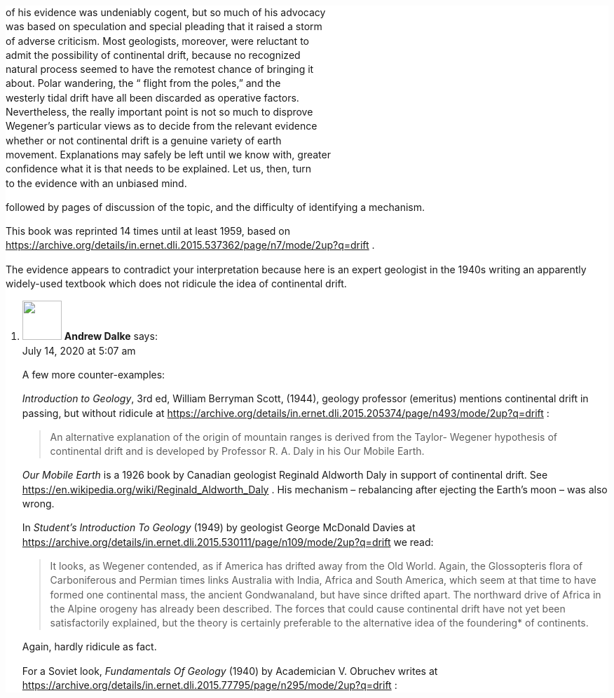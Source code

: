 of his evidence was undeniably cogent, but so much of his advocacy<br/>
was based on speculation and special pleading that it raised a storm<br/>
of adverse criticism. Most geologists, moreover, were reluctant to<br/>
admit the possibility of continental drift, because no recognized<br/>
natural process seemed to have the remotest chance of bringing it<br/>
about. Polar wandering, the “ flight from the poles,” and the<br/>
westerly tidal drift have all been discarded as operative factors.<br/>
Nevertheless, the really important point is not so much to disprove<br/>
Wegener’s particular views as to decide from the relevant evidence<br/>
whether or not continental drift is a genuine variety of earth<br/>
movement. Explanations may safely be left until we know with, greater<br/>
confidence what it is that needs to be explained. Let us, then, turn<br/>
to the evidence with an unbiased mind.
</p></blockquote>
<p>followed by pages of discussion of the topic, and the difficulty of identifying a mechanism.</p>
<p>This book was reprinted 14 times until at least 1959, based on <a href="https://archive.org/details/in.ernet.dli.2015.537362/page/n7/mode/2up?q=drift" rel="nofollow ugc">https://archive.org/details/in.ernet.dli.2015.537362/page/n7/mode/2up?q=drift</a> .</p>
<p>The evidence appears to contradict your interpretation because here is an expert geologist in the 1940s writing an apparently widely-used textbook which does not ridicule the idea of continental drift.</p>
</div>
<ol class="children">
<li id="comment-537361" class="comment even depth-4 parent">
<div class="comment-author vcard">
<img alt src="https://secure.gravatar.com/avatar/2d3e32506243224474e7292fab5fddba?s=56&#038;d=mm&#038;r=g" srcset="https://secure.gravatar.com/avatar/2d3e32506243224474e7292fab5fddba?s=112&#038;d=mm&#038;r=g 2x" class="avatar avatar-56 photo" height="56" width="56" loading="lazy" decoding="async" /> <b class="fn">Andrew Dalke</b> <span class="says">says:</span> </div>
<div class="comment-metadata"><time datetime="2020-07-14T05:07:58+00:00">July 14, 2020 at 5:07 am</time></a> </div>
<div class="comment-content">
<p>A few more counter-examples:</p>
<p><em>Introduction to Geology</em>, 3rd ed, William Berryman Scott, (1944), geology professor (emeritus) mentions continental drift in passing, but without ridicule at <a href="https://archive.org/details/in.ernet.dli.2015.205374/page/n493/mode/2up?q=drift" rel="nofollow ugc">https://archive.org/details/in.ernet.dli.2015.205374/page/n493/mode/2up?q=drift</a> :</p>
<blockquote><p>
An alternative explanation of the origin of mountain ranges is derived from the Taylor- Wegener hypothesis of continental drift and is developed by Professor R. A. Daly in his Our Mobile Earth.
</p></blockquote>
<p><em>Our Mobile Earth</em> is a 1926 book by Canadian geologist Reginald Aldworth Daly in support of continental drift. See <a href="https://en.wikipedia.org/wiki/Reginald_Aldworth_Daly" rel="nofollow ugc">https://en.wikipedia.org/wiki/Reginald_Aldworth_Daly</a> . His mechanism &#8211; rebalancing after ejecting the Earth&rsquo;s moon &#8211; was also wrong.</p>
<p>In <em>Student’s Introduction To Geology</em> (1949) by geologist George McDonald Davies at <a href="https://archive.org/details/in.ernet.dli.2015.530111/page/n109/mode/2up?q=drift" rel="nofollow ugc">https://archive.org/details/in.ernet.dli.2015.530111/page/n109/mode/2up?q=drift</a> we read:</p>
<blockquote><p>
It looks, as Wegener contended, as if America has drifted away from the Old World. Again, the Glossopteris flora of Carboniferous and Permian times links Australia with India, Africa and South America, which seem at that time to have formed one continental mass, the ancient Gondwanaland, but have since drifted apart. The northward drive of Africa in the Alpine orogeny has already been described. The forces that could cause continental drift have not yet been satisfactorily explained, but the theory is certainly preferable to the alternative idea of the foundering* of continents.
</p></blockquote>
<p>Again, hardly ridicule as fact.</p>
<p>For a Soviet look, <em>Fundamentals Of Geology</em> (1940) by Academician V. Obruchev writes at <a href="https://archive.org/details/in.ernet.dli.2015.77795/page/n295/mode/2up?q=drift" rel="nofollow ugc">https://archive.org/details/in.ernet.dli.2015.77795/page/n295/mode/2up?q=drift</a> :</p>
<blockquote><p>